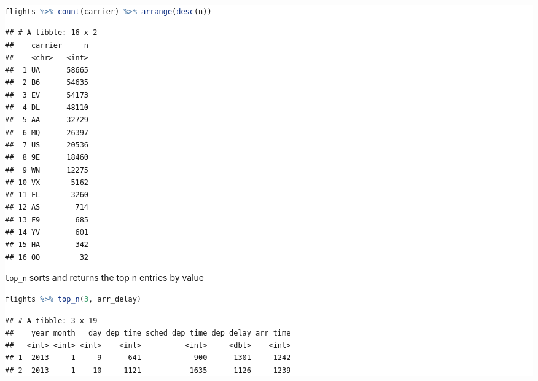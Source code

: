 ``` r
flights %>% count(carrier) %>% arrange(desc(n))
```

    ## # A tibble: 16 x 2
    ##    carrier     n
    ##    <chr>   <int>
    ##  1 UA      58665
    ##  2 B6      54635
    ##  3 EV      54173
    ##  4 DL      48110
    ##  5 AA      32729
    ##  6 MQ      26397
    ##  7 US      20536
    ##  8 9E      18460
    ##  9 WN      12275
    ## 10 VX       5162
    ## 11 FL       3260
    ## 12 AS        714
    ## 13 F9        685
    ## 14 YV        601
    ## 15 HA        342
    ## 16 OO         32

`top_n` sorts and returns the top n entries by value

``` r
flights %>% top_n(3, arr_delay)
```

    ## # A tibble: 3 x 19
    ##    year month   day dep_time sched_dep_time dep_delay arr_time
    ##   <int> <int> <int>    <int>          <int>     <dbl>    <int>
    ## 1  2013     1     9      641            900      1301     1242
    ## 2  2013     1    10     1121           1635      1126     1239